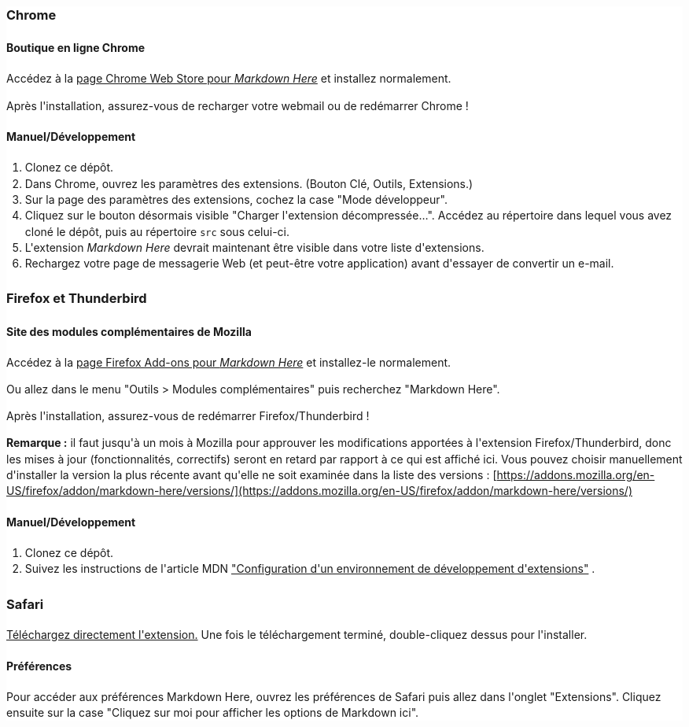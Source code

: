 ### Chrome

#### Boutique en ligne Chrome

Accédez à la [page Chrome Web Store pour *Markdown Here*](https://chrome.google.com/webstore/detail/elifhakcjgalahccnjkneoccemfahfoa) et installez normalement.

Après l'installation, assurez-vous de recharger votre webmail ou de redémarrer Chrome !

#### Manuel/Développement

1. Clonez ce dépôt.
2. Dans Chrome, ouvrez les paramètres des extensions. (Bouton Clé, Outils, Extensions.)
3. Sur la page des paramètres des extensions, cochez la case "Mode développeur".
4. Cliquez sur le bouton désormais visible "Charger l'extension décompressée…". Accédez au répertoire dans lequel vous avez cloné le dépôt, puis au répertoire `src` sous celui-ci.
5. L'extension *Markdown Here* devrait maintenant être visible dans votre liste d'extensions.
6. Rechargez votre page de messagerie Web (et peut-être votre application) avant d'essayer de convertir un e-mail.

### Firefox et Thunderbird

#### Site des modules complémentaires de Mozilla

Accédez à la [page Firefox Add-ons pour *Markdown Here*](https://addons.mozilla.org/en-US/firefox/addon/markdown-here/) et installez-le normalement.

Ou allez dans le menu "Outils &gt; Modules complémentaires" puis recherchez "Markdown Here".

Après l'installation, assurez-vous de redémarrer Firefox/Thunderbird !

**Remarque :** il faut jusqu'à un mois à Mozilla pour approuver les modifications apportées à l'extension Firefox/Thunderbird, donc les mises à jour (fonctionnalités, correctifs) seront en retard par rapport à ce qui est affiché ici. Vous pouvez choisir manuellement d'installer la version la plus récente avant qu'elle ne soit examinée dans la liste des versions : [https://addons.mozilla.org/en-US/firefox/addon/markdown-here/versions/](https://addons.mozilla.org/en-US/firefox/addon/markdown-here/versions/)

#### Manuel/Développement

1. Clonez ce dépôt.
2. Suivez les instructions de l'article MDN ["Configuration d'un environnement de développement d'extensions"](https://developer.mozilla.org/en/Setting_up_extension_development_environment) .

### Safari

[Téléchargez directement l'extension.](https://s3.amazonaws.com/markdown-here/markdown-here.safariextz) Une fois le téléchargement terminé, double-cliquez dessus pour l'installer.

#### Préférences

Pour accéder aux préférences Markdown Here, ouvrez les préférences de Safari puis allez dans l'onglet "Extensions". Cliquez ensuite sur la case "Cliquez sur moi pour afficher les options de Markdown ici".
